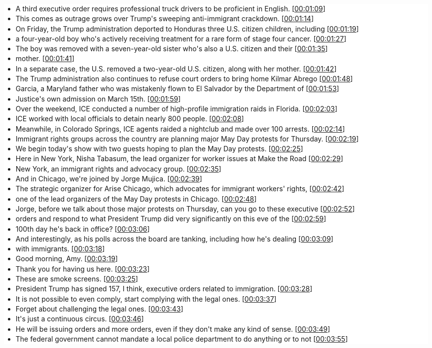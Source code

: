 *  A third executive order requires professional truck drivers to be proficient in English. [[00:01:09](https://www.youtube.com/watch?v=auWGCHkM08s&t=69.86s)]
*  This comes as outrage grows over Trump's sweeping anti-immigrant crackdown. [[00:01:14](https://www.youtube.com/watch?v=auWGCHkM08s&t=74.74s)]
*  On Friday, the Trump administration deported to Honduras three U.S. citizen children, including [[00:01:19](https://www.youtube.com/watch?v=auWGCHkM08s&t=79.78s)]
*  a four-year-old boy who's actively receiving treatment for a rare form of stage four cancer. [[00:01:27](https://www.youtube.com/watch?v=auWGCHkM08s&t=87.58s)]
*  The boy was removed with a seven-year-old sister who's also a U.S. citizen and their [[00:01:35](https://www.youtube.com/watch?v=auWGCHkM08s&t=95.7s)]
*  mother. [[00:01:41](https://www.youtube.com/watch?v=auWGCHkM08s&t=101.34s)]
*  In a separate case, the U.S. removed a two-year-old U.S. citizen, along with her mother. [[00:01:42](https://www.youtube.com/watch?v=auWGCHkM08s&t=102.34s)]
*  The Trump administration also continues to refuse court orders to bring home Kilmar Abrego [[00:01:48](https://www.youtube.com/watch?v=auWGCHkM08s&t=108.14s)]
*  Garcia, a Maryland father who was mistakenly flown to El Salvador by the Department of [[00:01:53](https://www.youtube.com/watch?v=auWGCHkM08s&t=113.54s)]
*  Justice's own admission on March 15th. [[00:01:59](https://www.youtube.com/watch?v=auWGCHkM08s&t=119.54s)]
*  Over the weekend, ICE conducted a number of high-profile immigration raids in Florida. [[00:02:03](https://www.youtube.com/watch?v=auWGCHkM08s&t=123.44s)]
*  ICE worked with local officials to detain nearly 800 people. [[00:02:08](https://www.youtube.com/watch?v=auWGCHkM08s&t=128.06s)]
*  Meanwhile, in Colorado Springs, ICE agents raided a nightclub and made over 100 arrests. [[00:02:14](https://www.youtube.com/watch?v=auWGCHkM08s&t=134.14s)]
*  Immigrant rights groups across the country are planning major May Day protests for Thursday. [[00:02:19](https://www.youtube.com/watch?v=auWGCHkM08s&t=139.42s)]
*  We begin today's show with two guests hoping to plan the May Day protests. [[00:02:25](https://www.youtube.com/watch?v=auWGCHkM08s&t=145.5s)]
*  Here in New York, Nisha Tabasum, the lead organizer for worker issues at Make the Road [[00:02:29](https://www.youtube.com/watch?v=auWGCHkM08s&t=149.29999999999998s)]
*  New York, an immigrant rights and advocacy group. [[00:02:35](https://www.youtube.com/watch?v=auWGCHkM08s&t=155.14s)]
*  And in Chicago, we're joined by Jorge Mujica. [[00:02:39](https://www.youtube.com/watch?v=auWGCHkM08s&t=159.17999999999998s)]
*  The strategic organizer for Arise Chicago, which advocates for immigrant workers' rights, [[00:02:42](https://www.youtube.com/watch?v=auWGCHkM08s&t=162.42s)]
*  one of the lead organizers of the May Day protests in Chicago. [[00:02:48](https://www.youtube.com/watch?v=auWGCHkM08s&t=168.45999999999998s)]
*  Jorge, before we talk about those major protests on Thursday, can you go to these executive [[00:02:52](https://www.youtube.com/watch?v=auWGCHkM08s&t=172.17999999999998s)]
*  orders and respond to what President Trump did very significantly on this eve of the [[00:02:59](https://www.youtube.com/watch?v=auWGCHkM08s&t=179.22s)]
*  100th day he's back in office? [[00:03:06](https://www.youtube.com/watch?v=auWGCHkM08s&t=186.54s)]
*  And interestingly, as his polls across the board are tanking, including how he's dealing [[00:03:09](https://www.youtube.com/watch?v=auWGCHkM08s&t=189.96s)]
*  with immigrants. [[00:03:18](https://www.youtube.com/watch?v=auWGCHkM08s&t=198.2s)]
*  Good morning, Amy. [[00:03:19](https://www.youtube.com/watch?v=auWGCHkM08s&t=199.68s)]
*  Thank you for having us here. [[00:03:23](https://www.youtube.com/watch?v=auWGCHkM08s&t=203.56s)]
*  These are smoke screens. [[00:03:25](https://www.youtube.com/watch?v=auWGCHkM08s&t=205.68s)]
*  President Trump has signed 157, I think, executive orders related to immigration. [[00:03:28](https://www.youtube.com/watch?v=auWGCHkM08s&t=208.51999999999998s)]
*  It is not possible to even comply, start complying with the legal ones. [[00:03:37](https://www.youtube.com/watch?v=auWGCHkM08s&t=217.12s)]
*  Forget about challenging the legal ones. [[00:03:43](https://www.youtube.com/watch?v=auWGCHkM08s&t=223.68s)]
*  It's just a continuous circus. [[00:03:46](https://www.youtube.com/watch?v=auWGCHkM08s&t=226.48000000000002s)]
*  He will be issuing orders and more orders, even if they don't make any kind of sense. [[00:03:49](https://www.youtube.com/watch?v=auWGCHkM08s&t=229.48000000000002s)]
*  The federal government cannot mandate a local police department to do anything or to not [[00:03:55](https://www.youtube.com/watch?v=auWGCHkM08s&t=235.98000000000002s)]